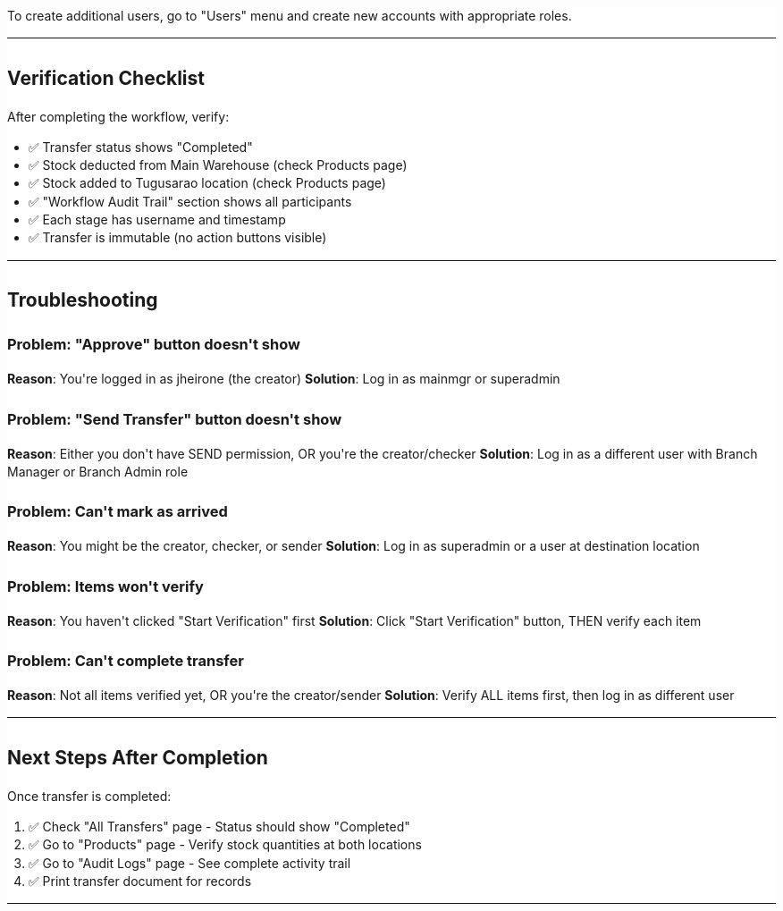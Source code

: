 To create additional users, go to "Users" menu and create new accounts with appropriate roles.

---

## Verification Checklist

After completing the workflow, verify:

- ✅ Transfer status shows "Completed"
- ✅ Stock deducted from Main Warehouse (check Products page)
- ✅ Stock added to Tugusarao location (check Products page)
- ✅ "Workflow Audit Trail" section shows all participants
- ✅ Each stage has username and timestamp
- ✅ Transfer is immutable (no action buttons visible)

---

## Troubleshooting

### Problem: "Approve" button doesn't show
**Reason**: You're logged in as jheirone (the creator)
**Solution**: Log in as mainmgr or superadmin

### Problem: "Send Transfer" button doesn't show
**Reason**: Either you don't have SEND permission, OR you're the creator/checker
**Solution**: Log in as a different user with Branch Manager or Branch Admin role

### Problem: Can't mark as arrived
**Reason**: You might be the creator, checker, or sender
**Solution**: Log in as superadmin or a user at destination location

### Problem: Items won't verify
**Reason**: You haven't clicked "Start Verification" first
**Solution**: Click "Start Verification" button, THEN verify each item

### Problem: Can't complete transfer
**Reason**: Not all items verified yet, OR you're the creator/sender
**Solution**: Verify ALL items first, then log in as different user

---

## Next Steps After Completion

Once transfer is completed:

1. ✅ Check "All Transfers" page - Status should show "Completed"
2. ✅ Go to "Products" page - Verify stock quantities at both locations
3. ✅ Go to "Audit Logs" page - See complete activity trail
4. ✅ Print transfer document for records

---
